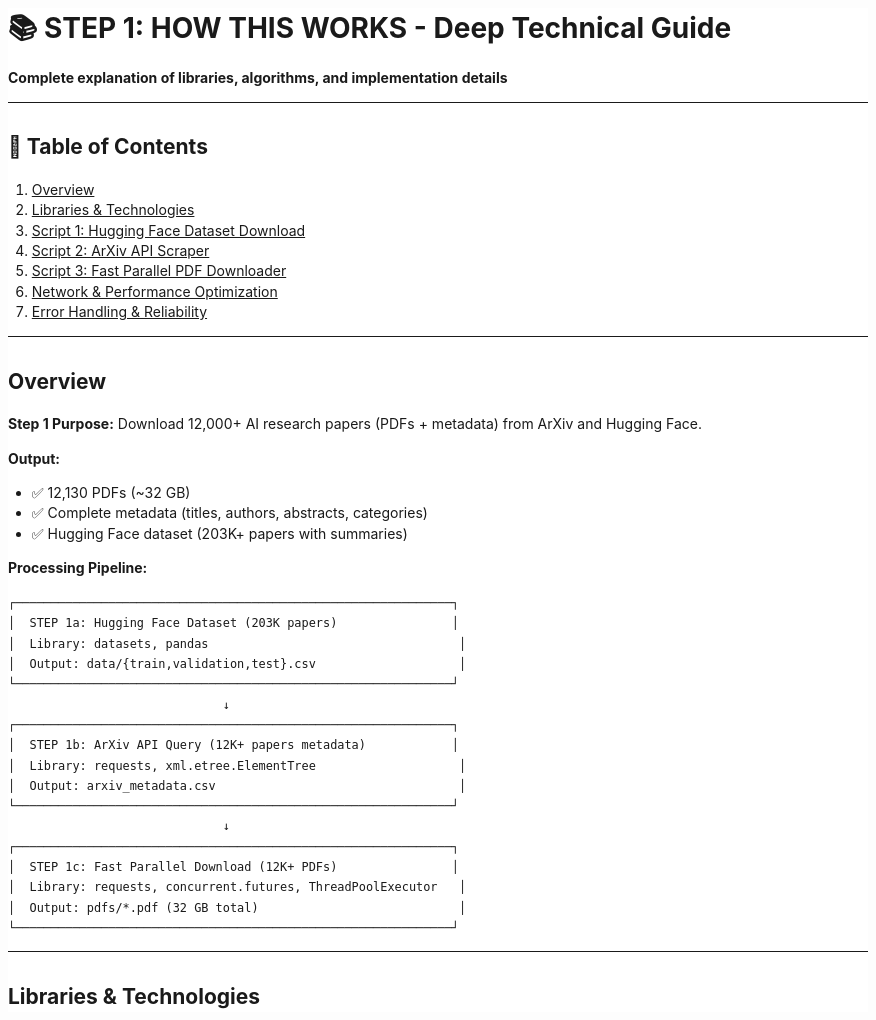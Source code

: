 # 📚 STEP 1: HOW THIS WORKS - Deep Technical Guide

**Complete explanation of libraries, algorithms, and implementation details**

---

## 📖 Table of Contents

1. [Overview](#overview)
2. [Libraries & Technologies](#libraries--technologies)
3. [Script 1: Hugging Face Dataset Download](#script-1-hugging-face-dataset-download)
4. [Script 2: ArXiv API Scraper](#script-2-arxiv-api-scraper)
5. [Script 3: Fast Parallel PDF Downloader](#script-3-fast-parallel-pdf-downloader)
6. [Network & Performance Optimization](#network--performance-optimization)
7. [Error Handling & Reliability](#error-handling--reliability)

---

## Overview

**Step 1 Purpose:** Download 12,000+ AI research papers (PDFs + metadata) from ArXiv and Hugging Face.

**Output:**
- ✅ 12,130 PDFs (~32 GB)
- ✅ Complete metadata (titles, authors, abstracts, categories)
- ✅ Hugging Face dataset (203K+ papers with summaries)

**Processing Pipeline:**
```
┌─────────────────────────────────────────────────────────────┐
│  STEP 1a: Hugging Face Dataset (203K papers)                │
│  Library: datasets, pandas                                   │
│  Output: data/{train,validation,test}.csv                    │
└─────────────────────────────────────────────────────────────┘
                              ↓
┌─────────────────────────────────────────────────────────────┐
│  STEP 1b: ArXiv API Query (12K+ papers metadata)            │
│  Library: requests, xml.etree.ElementTree                    │
│  Output: arxiv_metadata.csv                                  │
└─────────────────────────────────────────────────────────────┘
                              ↓
┌─────────────────────────────────────────────────────────────┐
│  STEP 1c: Fast Parallel Download (12K+ PDFs)                │
│  Library: requests, concurrent.futures, ThreadPoolExecutor   │
│  Output: pdfs/*.pdf (32 GB total)                            │
└─────────────────────────────────────────────────────────────┘
```

---

## Libraries & Technologies
